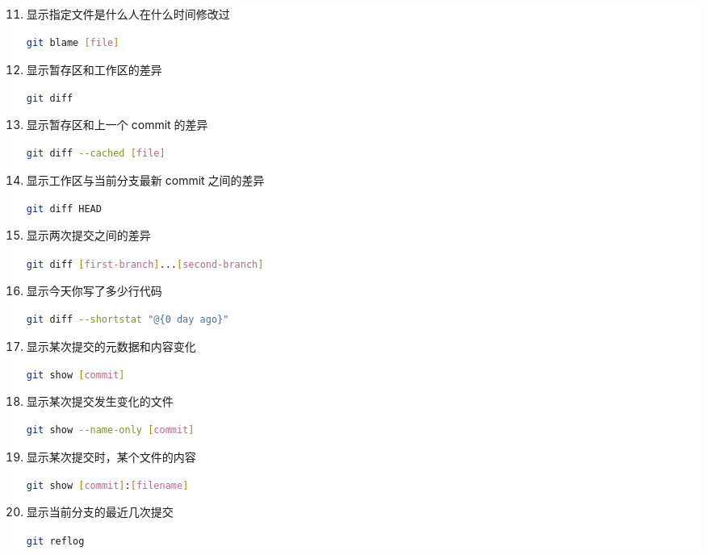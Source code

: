 11. 显示指定文件是什么人在什么时间修改过

    ```bash
    git blame [file]
    ```

12. 显示暂存区和工作区的差异

    ```bash
    git diff
    ```

13. 显示暂存区和上一个 commit 的差异

    ```bash
    git diff --cached [file]
    ```

14. 显示工作区与当前分支最新 commit 之间的差异

    ```bash
    git diff HEAD
    ```

15. 显示两次提交之间的差异

    ```bash
    git diff [first-branch]...[second-branch]
    ```

16. 显示今天你写了多少行代码

    ```bash
    git diff --shortstat "@{0 day ago}"
    ```

17. 显示某次提交的元数据和内容变化

    ```bash
    git show [commit]
    ```

18. 显示某次提交发生变化的文件

    ```bash
    git show --name-only [commit]
    ```

19. 显示某次提交时，某个文件的内容

    ```bash
    git show [commit]:[filename]
    ```

20. 显示当前分支的最近几次提交

    ```bash
    git reflog
    ```
